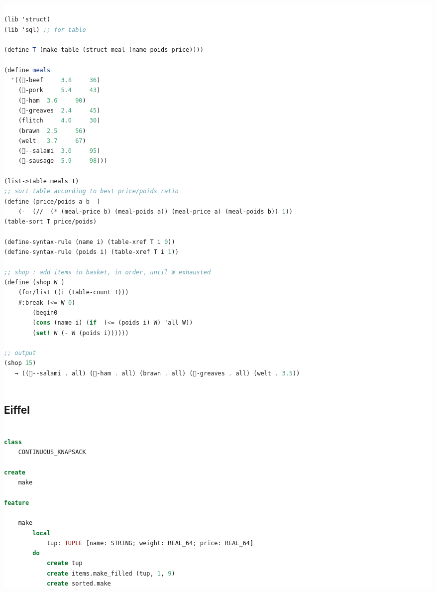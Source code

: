 
```scheme

(lib 'struct)
(lib 'sql) ;; for table

(define T (make-table (struct meal (name poids price))))

(define meals
  '((🐂-beef 	3.8 	36)
    (🍖-pork 	5.4 	43)
    (🍗-ham 	3.6 	90)
    (🐪-greaves 	2.4 	45)
    (flitch 	4.0 	30)
    (brawn 	2.5 	56)
    (welt 	3.7 	67)
    (🐃--salami 	3.0 	95)
    (🐖-sausage 	5.9 	98)))

(list->table meals T)
;; sort table according to best price/poids ratio
(define (price/poids a b  )
	(-  (//  (* (meal-price b) (meal-poids a)) (meal-price a) (meal-poids b)) 1))
(table-sort T price/poids)

(define-syntax-rule (name i) (table-xref T i 0))
(define-syntax-rule (poids i) (table-xref T i 1))

;; shop : add items in basket, in order, until W exhausted
(define (shop W )
	(for/list ((i (table-count T)))
	#:break (<= W 0)
		(begin0
		(cons (name i) (if  (<= (poids i) W) 'all W))
		(set! W (- W (poids i))))))

;; output
(shop 15)
   → ((🐃--salami . all) (🍗-ham . all) (brawn . all) (🐪-greaves . all) (welt . 3.5))



```



## Eiffel


```Eiffel

class
	CONTINUOUS_KNAPSACK

create
	make

feature

	make
		local
			tup: TUPLE [name: STRING; weight: REAL_64; price: REAL_64]
		do
			create tup
			create items.make_filled (tup, 1, 9)
			create sorted.make
```